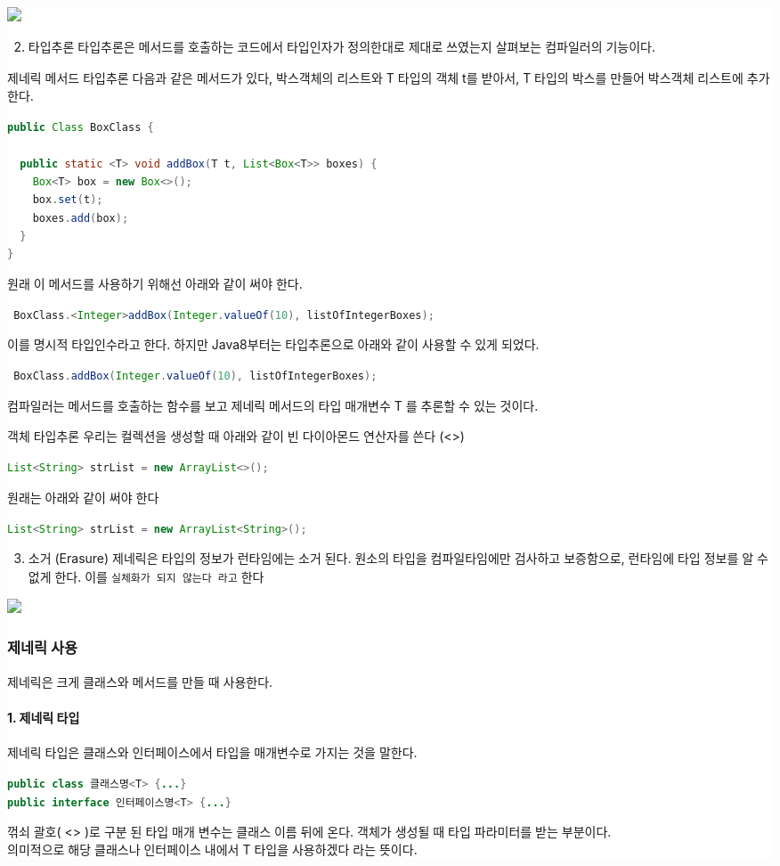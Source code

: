 ![](https://velog.velcdn.com/images/shkim1199/post/8365df7a-b5c2-475e-a6c2-33e9d6824b6d/image.png)

2. 타입추론
타입추론은 메서드를 호출하는 코드에서 타입인자가 정의한대로 제대로 쓰였는지 살펴보는 컴파일러의 기능이다.   

제네릭 메서드 타입추론
다음과 같은 메서드가 있다, 박스객체의 리스트와 T 타입의 객체 t를 받아서, T 타입의 박스를 만들어 박스객체 리스트에 추가한다.   
```java   
public Class BoxClass {

  public static <T> void addBox(T t, List<Box<T>> boxes) {
    Box<T> box = new Box<>();
    box.set(t);
    boxes.add(box);
  }
}
```
원래 이 메서드를 사용하기 위해선 아래와 같이 써야 한다.
```java
 BoxClass.<Integer>addBox(Integer.valueOf(10), listOfIntegerBoxes);
```
이를 명시적 타입인수라고 한다.
하지만 Java8부터는 타입추론으로 아래와 같이 사용할 수 있게 되었다.
```java
 BoxClass.addBox(Integer.valueOf(10), listOfIntegerBoxes);
```
컴파일러는 메서드를 호출하는 함수를 보고 제네릭 메서드의 타입 매개변수 T 를 추론할 수 있는 것이다.

객체 타입추론
우리는 컬렉션을 생성할 때 아래와 같이 빈 다이아몬드 연산자를 쓴다 (<>)
```java
List<String> strList = new ArrayList<>();
```
원래는 아래와 같이 써야 한다
```java
List<String> strList = new ArrayList<String>();
```
3. 소거 (Erasure)
제네릭은 타입의 정보가 런타임에는 소거 된다.
원소의 타입을 컴파일타임에만 검사하고 보증함으로, 런타임에 타입 정보를 알 수 없게 한다.
이를 `실체화가 되지 않는다 라고` 한다

![](https://velog.velcdn.com/images/shkim1199/post/1fb5b774-a150-420c-9cda-4fe491939f84/image.png)

### 제네릭 사용
제네릭은 크게 클래스와 메서드를 만들 때 사용한다.

#### 1. 제네릭 타입
제네릭 타입은 클래스와 인터페이스에서 타입을 매개변수로 가지는 것을 말한다.  
```java
public class 클래스명<T> {...}   
public interface 인터페이스명<T> {...}  
```
꺾쇠 괄호( <> )로 구분 된 타입 매개 변수는 클래스 이름 뒤에 온다. 객체가 생성될 때 타입 파라미터를 받는 부분이다.     
의미적으로 해당 클래스나 인터페이스 내에서 T 타입을 사용하겠다 라는 뜻이다.   
